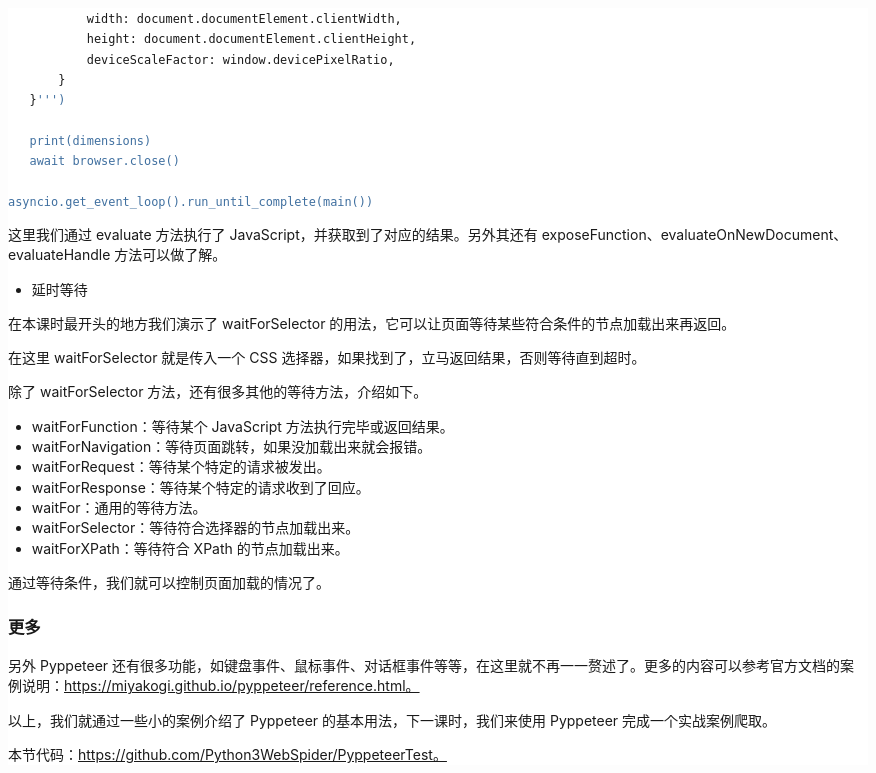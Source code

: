 ```python
           width: document.documentElement.clientWidth,
           height: document.documentElement.clientHeight,
           deviceScaleFactor: window.devicePixelRatio,
       }
   }''')

   print(dimensions)
   await browser.close()
 
asyncio.get_event_loop().run_until_complete(main())
```

这里我们通过 evaluate 方法执行了 JavaScript，并获取到了对应的结果。另外其还有 exposeFunction、evaluateOnNewDocument、evaluateHandle 方法可以做了解。

- 延时等待

在本课时最开头的地方我们演示了 waitForSelector 的用法，它可以让页面等待某些符合条件的节点加载出来再返回。

在这里 waitForSelector 就是传入一个 CSS 选择器，如果找到了，立马返回结果，否则等待直到超时。

除了 waitForSelector 方法，还有很多其他的等待方法，介绍如下。

- waitForFunction：等待某个 JavaScript 方法执行完毕或返回结果。
- waitForNavigation：等待页面跳转，如果没加载出来就会报错。
- waitForRequest：等待某个特定的请求被发出。
- waitForResponse：等待某个特定的请求收到了回应。
- waitFor：通用的等待方法。
- waitForSelector：等待符合选择器的节点加载出来。
- waitForXPath：等待符合 XPath 的节点加载出来。

通过等待条件，我们就可以控制页面加载的情况了。

### 更多

另外 Pyppeteer 还有很多功能，如键盘事件、鼠标事件、对话框事件等等，在这里就不再一一赘述了。更多的内容可以参考官方文档的案例说明：https://miyakogi.github.io/pyppeteer/reference.html。

以上，我们就通过一些小的案例介绍了 Pyppeteer 的基本用法，下一课时，我们来使用 Pyppeteer 完成一个实战案例爬取。

本节代码：https://github.com/Python3WebSpider/PyppeteerTest。                                                                                                                                                                                                                                                                                                                                                                                                                                                                                                                                                                                                                                                                                                                                                                                                                                                                                                                            